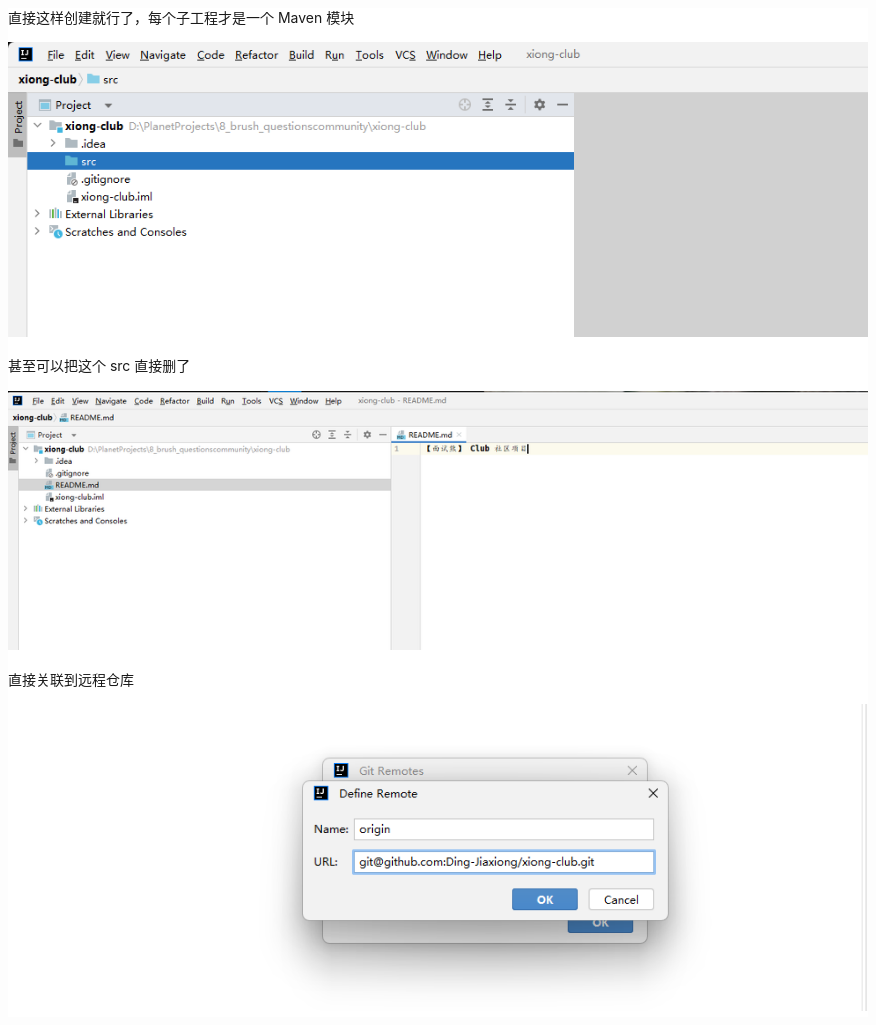 

直接这样创建就行了，每个子工程才是一个 Maven 模块



![image-20240812145625568](./assets/image-20240812145625568.png)



甚至可以把这个 src 直接删了



![image-20240812145702200](./assets/image-20240812145702200.png)



直接关联到远程仓库



![image-20240812145743885](./assets/image-20240812145743885.png)
